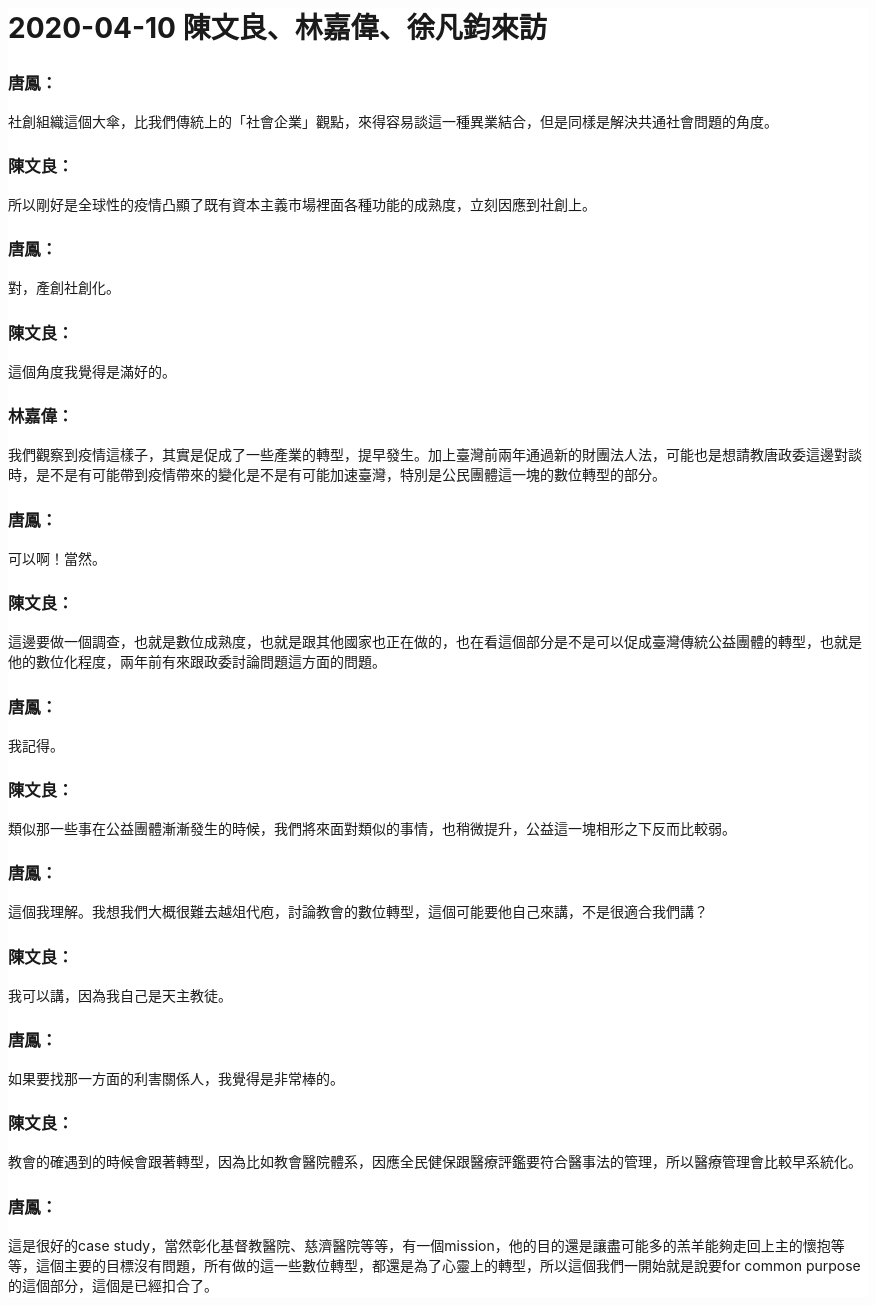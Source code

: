 # 2020-04-10 陳文良、林嘉偉、徐凡鈞來訪

### 唐鳳：
社創組織這個大傘，比我們傳統上的「社會企業」觀點，來得容易談這一種異業結合，但是同樣是解決共通社會問題的角度。

### 陳文良：
所以剛好是全球性的疫情凸顯了既有資本主義市場裡面各種功能的成熟度，立刻因應到社創上。

### 唐鳳：
對，產創社創化。

### 陳文良：
這個角度我覺得是滿好的。

### 林嘉偉：
我們觀察到疫情這樣子，其實是促成了一些產業的轉型，提早發生。加上臺灣前兩年通過新的財團法人法，可能也是想請教唐政委這邊對談時，是不是有可能帶到疫情帶來的變化是不是有可能加速臺灣，特別是公民團體這一塊的數位轉型的部分。

### 唐鳳：
可以啊！當然。

### 陳文良：
這邊要做一個調查，也就是數位成熟度，也就是跟其他國家也正在做的，也在看這個部分是不是可以促成臺灣傳統公益團體的轉型，也就是他的數位化程度，兩年前有來跟政委討論問題這方面的問題。

### 唐鳳：
我記得。

### 陳文良：
類似那一些事在公益團體漸漸發生的時候，我們將來面對類似的事情，也稍微提升，公益這一塊相形之下反而比較弱。

### 唐鳳：
這個我理解。我想我們大概很難去越俎代庖，討論教會的數位轉型，這個可能要他自己來講，不是很適合我們講？

### 陳文良：
我可以講，因為我自己是天主教徒。

### 唐鳳：
如果要找那一方面的利害關係人，我覺得是非常棒的。

### 陳文良：
教會的確遇到的時候會跟著轉型，因為比如教會醫院體系，因應全民健保跟醫療評鑑要符合醫事法的管理，所以醫療管理會比較早系統化。

### 唐鳳：
這是很好的case study，當然彰化基督教醫院、慈濟醫院等等，有一個mission，他的目的還是讓盡可能多的羔羊能夠走回上主的懷抱等等，這個主要的目標沒有問題，所有做的這一些數位轉型，都還是為了心靈上的轉型，所以這個我們一開始就是說要for common purpose的這個部分，這個是已經扣合了。
